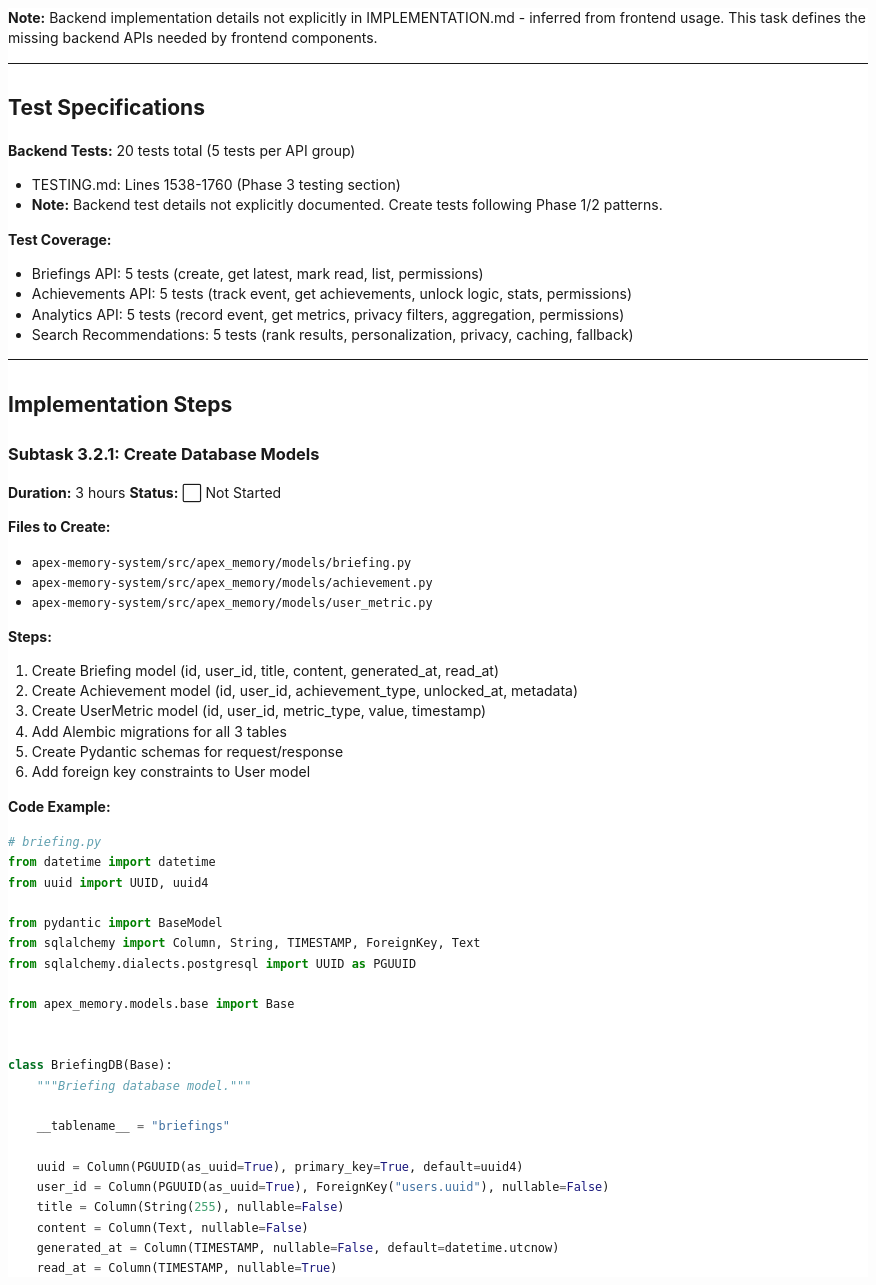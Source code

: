 **Note:** Backend implementation details not explicitly in IMPLEMENTATION.md - inferred from frontend usage. This task defines the missing backend APIs needed by frontend components.

---

## Test Specifications

**Backend Tests:** 20 tests total (5 tests per API group)
- TESTING.md: Lines 1538-1760 (Phase 3 testing section)
- **Note:** Backend test details not explicitly documented. Create tests following Phase 1/2 patterns.

**Test Coverage:**
- Briefings API: 5 tests (create, get latest, mark read, list, permissions)
- Achievements API: 5 tests (track event, get achievements, unlock logic, stats, permissions)
- Analytics API: 5 tests (record event, get metrics, privacy filters, aggregation, permissions)
- Search Recommendations: 5 tests (rank results, personalization, privacy, caching, fallback)

---

## Implementation Steps

### Subtask 3.2.1: Create Database Models

**Duration:** 3 hours
**Status:** ⬜ Not Started

**Files to Create:**
- `apex-memory-system/src/apex_memory/models/briefing.py`
- `apex-memory-system/src/apex_memory/models/achievement.py`
- `apex-memory-system/src/apex_memory/models/user_metric.py`

**Steps:**
1. Create Briefing model (id, user_id, title, content, generated_at, read_at)
2. Create Achievement model (id, user_id, achievement_type, unlocked_at, metadata)
3. Create UserMetric model (id, user_id, metric_type, value, timestamp)
4. Add Alembic migrations for all 3 tables
5. Create Pydantic schemas for request/response
6. Add foreign key constraints to User model

**Code Example:**
```python
# briefing.py
from datetime import datetime
from uuid import UUID, uuid4

from pydantic import BaseModel
from sqlalchemy import Column, String, TIMESTAMP, ForeignKey, Text
from sqlalchemy.dialects.postgresql import UUID as PGUUID

from apex_memory.models.base import Base


class BriefingDB(Base):
    """Briefing database model."""

    __tablename__ = "briefings"

    uuid = Column(PGUUID(as_uuid=True), primary_key=True, default=uuid4)
    user_id = Column(PGUUID(as_uuid=True), ForeignKey("users.uuid"), nullable=False)
    title = Column(String(255), nullable=False)
    content = Column(Text, nullable=False)
    generated_at = Column(TIMESTAMP, nullable=False, default=datetime.utcnow)
    read_at = Column(TIMESTAMP, nullable=True)

```